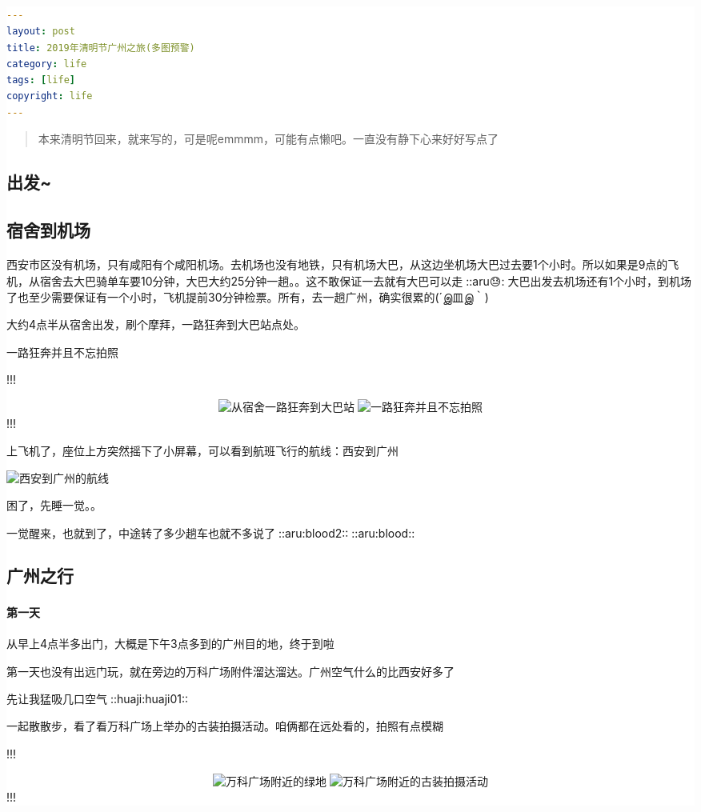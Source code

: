```yaml
---
layout: post
title: 2019年清明节广州之旅(多图预警)
category: life
tags: [life]
copyright: life
---
```



> 本来清明节回来，就来写的，可是呢emmmm，可能有点懒吧。一直没有静下心来好好写点了

出发~
----

## 宿舍到机场
西安市区没有机场，只有咸阳有个咸阳机场。去机场也没有地铁，只有机场大巴，从这边坐机场大巴过去要1个小时。所以如果是9点的飞机，从宿舍去大巴骑单车要10分钟，大巴大约25分钟一趟。。这不敢保证一去就有大巴可以走 ::aru:sweat:: 大巴出发去机场还有1个小时，到机场了也至少需要保证有一个小时，飞机提前30分钟检票。所有，去一趟广州，确实很累的(´இ皿இ｀)

大约4点半从宿舍出发，刷个摩拜，一路狂奔到大巴站点处。

一路狂奔并且不忘拍照 

!!!
<center class="half">
<img src="https://niaobulashi.com/usr/uploads/2019/05/2023827147.jpg" alt="从宿舍一路狂奔到大巴站" width="200px"/>
<img src="https://niaobulashi.com/usr/uploads/2019/05/2516755885.jpg" alt="一路狂奔并且不忘拍照" width="200px"/>
</center>
!!!

上飞机了，座位上方突然摇下了小屏幕，可以看到航班飞行的航线：西安到广州

![西安到广州的航线][1]

困了，先睡一觉。。

一觉醒来，也就到了，中途转了多少趟车也就不多说了 ::aru:blood2::  ::aru:blood:: 

## 广州之行

#### 第一天
从早上4点半多出门，大概是下午3点多到的广州目的地，终于到啦

第一天也没有出远门玩，就在旁边的万科广场附件溜达溜达。广州空气什么的比西安好多了

先让我猛吸几口空气 ::huaji:huaji01:: 

一起散散步，看了看万科广场上举办的古装拍摄活动。咱俩都在远处看的，拍照有点模糊


!!!
<center class="half">
<img src="https://niaobulashi.com/usr/uploads/2019/05/3972127166.jpg" alt="万科广场附近的绿地" width="200px"/>
<img src="https://niaobulashi.com/usr/uploads/2019/05/133688821.jpg" alt="万科广场附近的古装拍摄活动" width="200px"/>
</center>
!!!


  [1]: https://niaobulashi.com/usr/uploads/2019/05/4272078637.jpg
  [2]: https://baike.baidu.com/item/%E4%B8%9C%E8%8E%9E%E8%A7%82%E9%9F%B3%E5%B1%B1%E6%A3%AE%E6%9E%97%E5%85%AC%E5%9B%AD/1466637
  [3]: https://niaobulashi.com/usr/uploads/2019/05/968927906.jpg
  [4]: https://niaobulashi.com/usr/uploads/2019/05/2122702625.jpg